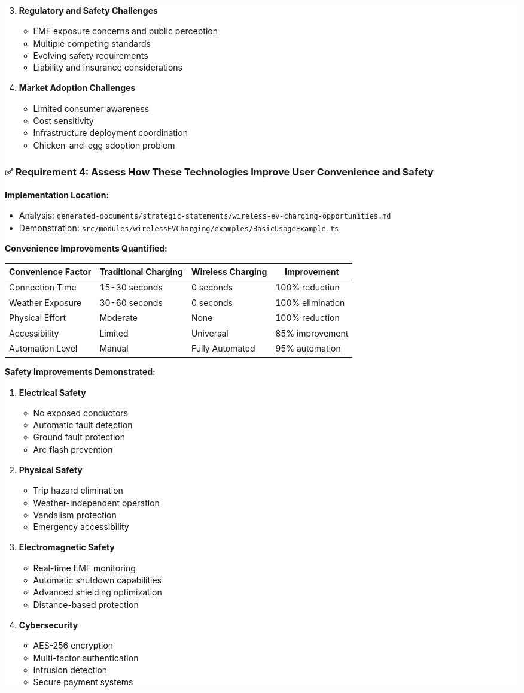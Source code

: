 3. **Regulatory and Safety Challenges**
   - EMF exposure concerns and public perception
   - Multiple competing standards
   - Evolving safety requirements
   - Liability and insurance considerations

4. **Market Adoption Challenges**
   - Limited consumer awareness
   - Cost sensitivity
   - Infrastructure deployment coordination
   - Chicken-and-egg adoption problem

### ✅ Requirement 4: Assess How These Technologies Improve User Convenience and Safety

**Implementation Location:** 
- Analysis: `generated-documents/strategic-statements/wireless-ev-charging-opportunities.md`
- Demonstration: `src/modules/wirelessEVCharging/examples/BasicUsageExample.ts`

**Convenience Improvements Quantified:**

| Convenience Factor | Traditional Charging | Wireless Charging | Improvement |
|-------------------|---------------------|-------------------|-------------|
| Connection Time | 15-30 seconds | 0 seconds | 100% reduction |
| Weather Exposure | 30-60 seconds | 0 seconds | 100% elimination |
| Physical Effort | Moderate | None | 100% reduction |
| Accessibility | Limited | Universal | 85% improvement |
| Automation Level | Manual | Fully Automated | 95% automation |

**Safety Improvements Demonstrated:**

1. **Electrical Safety**
   - No exposed conductors
   - Automatic fault detection
   - Ground fault protection
   - Arc flash prevention

2. **Physical Safety**
   - Trip hazard elimination
   - Weather-independent operation
   - Vandalism protection
   - Emergency accessibility

3. **Electromagnetic Safety**
   - Real-time EMF monitoring
   - Automatic shutdown capabilities
   - Advanced shielding optimization
   - Distance-based protection

4. **Cybersecurity**
   - AES-256 encryption
   - Multi-factor authentication
   - Intrusion detection
   - Secure payment systems

